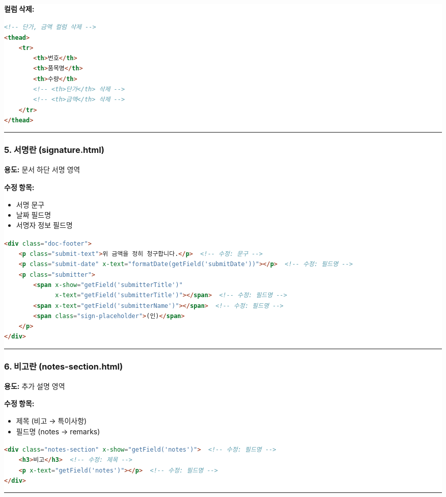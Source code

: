**컬럼 삭제:**
```html
<!-- 단가, 금액 컬럼 삭제 -->
<thead>
    <tr>
        <th>번호</th>
        <th>품목명</th>
        <th>수량</th>
        <!-- <th>단가</th> 삭제 -->
        <!-- <th>금액</th> 삭제 -->
    </tr>
</thead>
```

---

### 5. 서명란 (signature.html)

**용도:** 문서 하단 서명 영역

**수정 항목:**
- 서명 문구
- 날짜 필드명
- 서명자 정보 필드명

```html
<div class="doc-footer">
    <p class="submit-text">위 금액을 정히 청구합니다.</p>  <!-- 수정: 문구 -->
    <p class="submit-date" x-text="formatDate(getField('submitDate'))"></p>  <!-- 수정: 필드명 -->
    <p class="submitter">
        <span x-show="getField('submitterTitle')"
              x-text="getField('submitterTitle')"></span>  <!-- 수정: 필드명 -->
        <span x-text="getField('submitterName')"></span>  <!-- 수정: 필드명 -->
        <span class="sign-placeholder">(인)</span>
    </p>
</div>
```

---

### 6. 비고란 (notes-section.html)

**용도:** 추가 설명 영역

**수정 항목:**
- 제목 (비고 → 특이사항)
- 필드명 (notes → remarks)

```html
<div class="notes-section" x-show="getField('notes')">  <!-- 수정: 필드명 -->
    <h3>비고</h3>  <!-- 수정: 제목 -->
    <p x-text="getField('notes')"></p>  <!-- 수정: 필드명 -->
</div>
```

---